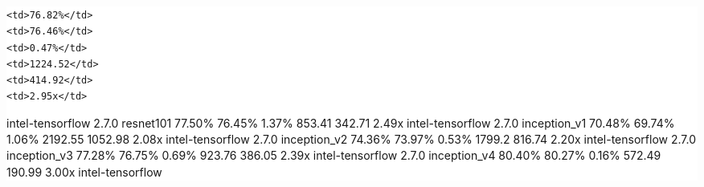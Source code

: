     <td>76.82%</td>
    <td>76.46%</td>
    <td>0.47%</td>
    <td>1224.52</td>
    <td>414.92</td>
    <td>2.95x</td>
  </tr>
  <tr>
    <td>intel-tensorflow</td>
    <td>2.7.0</td>
    <td>resnet101</td>
    <td>77.50%</td>
    <td>76.45%</td>
    <td>1.37%</td>
    <td>853.41</td>
    <td>342.71</td>
    <td>2.49x</td>
  </tr>
  <tr>
    <td>intel-tensorflow</td>
    <td>2.7.0</td>
    <td>inception_v1</td>
    <td>70.48%</td>
    <td>69.74%</td>
    <td>1.06%</td>
    <td>2192.55</td>
    <td>1052.98</td>
    <td>2.08x</td>
  </tr>
  <tr>
    <td>intel-tensorflow</td>
    <td>2.7.0</td>
    <td>inception_v2</td>
    <td>74.36%</td>
    <td>73.97%</td>
    <td>0.53%</td>
    <td>1799.2</td>
    <td>816.74</td>
    <td>2.20x</td>
  </tr>
  <tr>
    <td>intel-tensorflow</td>
    <td>2.7.0</td>
    <td>inception_v3</td>
    <td>77.28%</td>
    <td>76.75%</td>
    <td>0.69%</td>
    <td>923.76</td>
    <td>386.05</td>
    <td>2.39x</td>
  </tr>
  <tr>
    <td>intel-tensorflow</td>
    <td>2.7.0</td>
    <td>inception_v4</td>
    <td>80.40%</td>
    <td>80.27%</td>
    <td>0.16%</td>
    <td>572.49</td>
    <td>190.99</td>
    <td>3.00x</td>
  </tr>
  <tr>
    <td>intel-tensorflow</td>